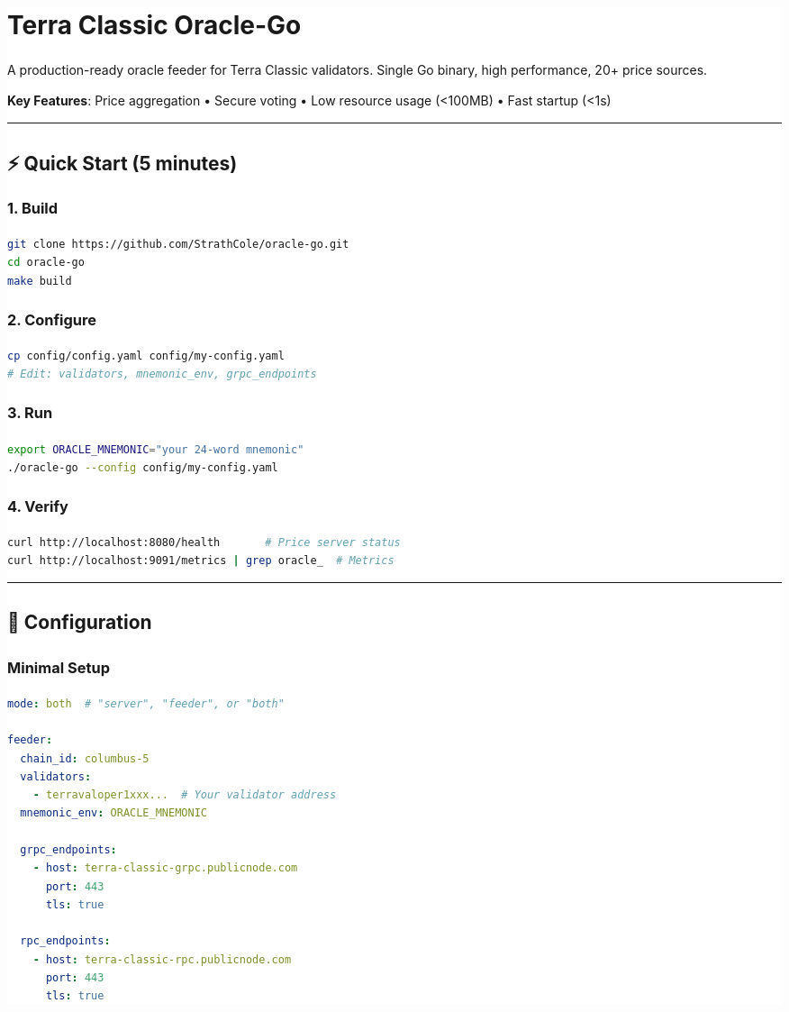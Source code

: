 # Terra Classic Oracle-Go

A production-ready oracle feeder for Terra Classic validators. Single Go binary, high performance, 20+ price sources.

**Key Features**: Price aggregation • Secure voting • Low resource usage (<100MB) • Fast startup (<1s)

---

## ⚡ Quick Start (5 minutes)

### 1. Build

```bash
git clone https://github.com/StrathCole/oracle-go.git
cd oracle-go
make build
```

### 2. Configure

```bash
cp config/config.yaml config/my-config.yaml
# Edit: validators, mnemonic_env, grpc_endpoints
```

### 3. Run

```bash
export ORACLE_MNEMONIC="your 24-word mnemonic"
./oracle-go --config config/my-config.yaml
```

### 4. Verify

```bash
curl http://localhost:8080/health       # Price server status
curl http://localhost:9091/metrics | grep oracle_  # Metrics
```

---

## 🔧 Configuration

### Minimal Setup

```yaml
mode: both  # "server", "feeder", or "both"

feeder:
  chain_id: columbus-5
  validators:
    - terravaloper1xxx...  # Your validator address
  mnemonic_env: ORACLE_MNEMONIC

  grpc_endpoints:
    - host: terra-classic-grpc.publicnode.com
      port: 443
      tls: true
    
  rpc_endpoints:
    - host: terra-classic-rpc.publicnode.com
      port: 443
      tls: true
```